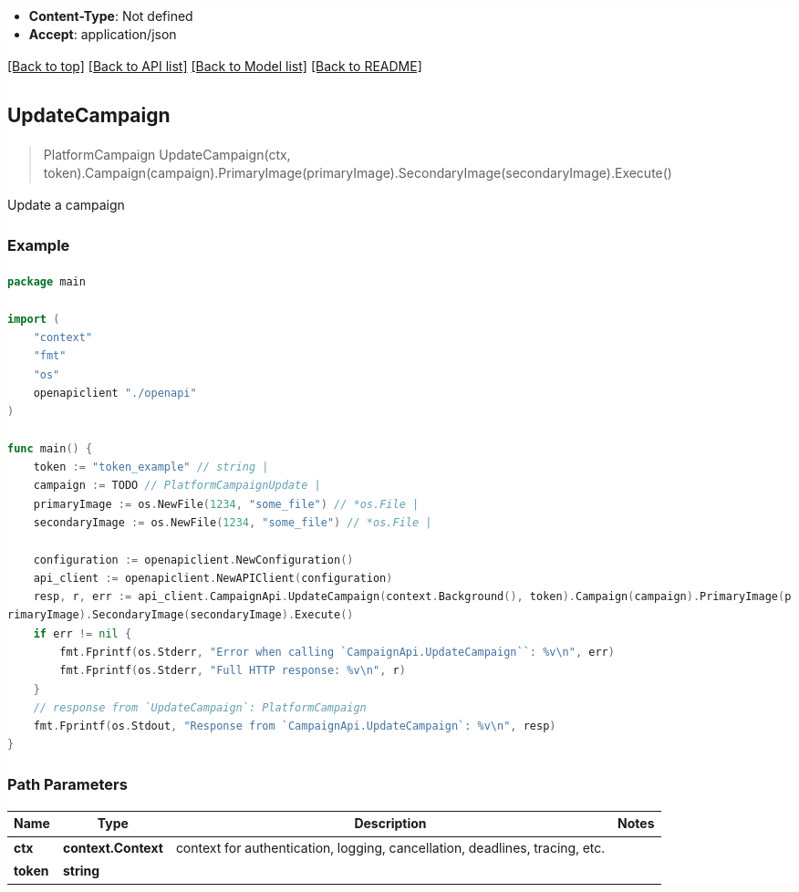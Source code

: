- **Content-Type**: Not defined
- **Accept**: application/json

[[Back to top]](#) [[Back to API list]](../README.md#documentation-for-api-endpoints)
[[Back to Model list]](../README.md#documentation-for-models)
[[Back to README]](../README.md)


## UpdateCampaign

> PlatformCampaign UpdateCampaign(ctx, token).Campaign(campaign).PrimaryImage(primaryImage).SecondaryImage(secondaryImage).Execute()

Update a campaign



### Example

```go
package main

import (
    "context"
    "fmt"
    "os"
    openapiclient "./openapi"
)

func main() {
    token := "token_example" // string | 
    campaign := TODO // PlatformCampaignUpdate | 
    primaryImage := os.NewFile(1234, "some_file") // *os.File | 
    secondaryImage := os.NewFile(1234, "some_file") // *os.File | 

    configuration := openapiclient.NewConfiguration()
    api_client := openapiclient.NewAPIClient(configuration)
    resp, r, err := api_client.CampaignApi.UpdateCampaign(context.Background(), token).Campaign(campaign).PrimaryImage(primaryImage).SecondaryImage(secondaryImage).Execute()
    if err != nil {
        fmt.Fprintf(os.Stderr, "Error when calling `CampaignApi.UpdateCampaign``: %v\n", err)
        fmt.Fprintf(os.Stderr, "Full HTTP response: %v\n", r)
    }
    // response from `UpdateCampaign`: PlatformCampaign
    fmt.Fprintf(os.Stdout, "Response from `CampaignApi.UpdateCampaign`: %v\n", resp)
}
```

### Path Parameters


Name | Type | Description  | Notes
------------- | ------------- | ------------- | -------------
**ctx** | **context.Context** | context for authentication, logging, cancellation, deadlines, tracing, etc.
**token** | **string** |  | 
